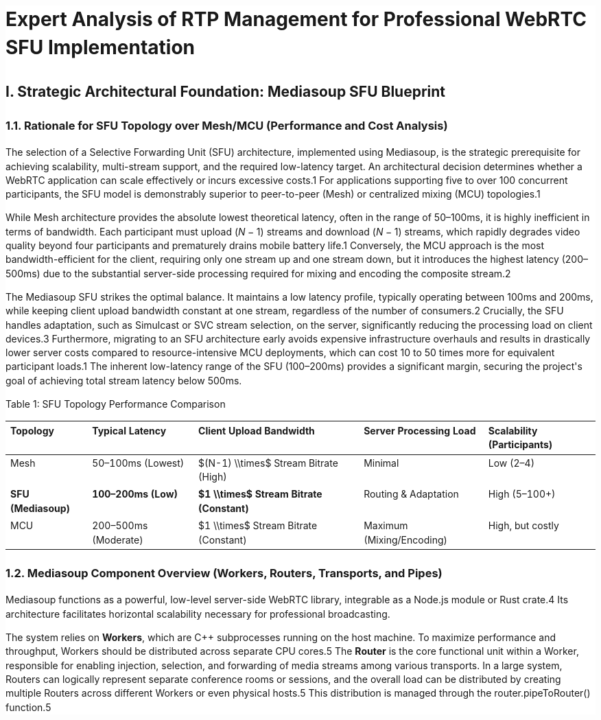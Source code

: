 
# **Expert Analysis of RTP Management for Professional WebRTC SFU Implementation**

## **I. Strategic Architectural Foundation: Mediasoup SFU Blueprint**

### **1.1. Rationale for SFU Topology over Mesh/MCU (Performance and Cost Analysis)**

The selection of a Selective Forwarding Unit (SFU) architecture, implemented using Mediasoup, is the strategic prerequisite for achieving scalability, multi-stream support, and the required low-latency target. An architectural decision determines whether a WebRTC application can scale effectively or incurs excessive costs.1 For applications supporting five to over 100 concurrent participants, the SFU model is demonstrably superior to peer-to-peer (Mesh) or centralized mixing (MCU) topologies.1

While Mesh architecture provides the absolute lowest theoretical latency, often in the range of 50–100ms, it is highly inefficient in terms of bandwidth. Each participant must upload $(N-1)$ streams and download $(N-1)$ streams, which rapidly degrades video quality beyond four participants and prematurely drains mobile battery life.1 Conversely, the MCU approach is the most bandwidth-efficient for the client, requiring only one stream up and one stream down, but it introduces the highest latency (200–500ms) due to the substantial server-side processing required for mixing and encoding the composite stream.2

The Mediasoup SFU strikes the optimal balance. It maintains a low latency profile, typically operating between 100ms and 200ms, while keeping client upload bandwidth constant at one stream, regardless of the number of consumers.2 Crucially, the SFU handles adaptation, such as Simulcast or SVC stream selection, on the server, significantly reducing the processing load on client devices.3 Furthermore, migrating to an SFU architecture early avoids expensive infrastructure overhauls and results in drastically lower server costs compared to resource-intensive MCU deployments, which can cost 10 to 50 times more for equivalent participant loads.1 The inherent low-latency range of the SFU (100–200ms) provides a significant margin, securing the project's goal of achieving total stream latency below 500ms.

Table 1: SFU Topology Performance Comparison

| Topology | Typical Latency | Client Upload Bandwidth | Server Processing Load | Scalability (Participants) |
| :---- | :---- | :---- | :---- | :---- |
| Mesh | 50–100ms (Lowest) | $(N-1) \\times$ Stream Bitrate (High) | Minimal | Low (2–4) |
| **SFU (Mediasoup)** | **100–200ms (Low)** | **$1 \\times$ Stream Bitrate (Constant)** | Routing & Adaptation | High (5–100+) |
| MCU | 200–500ms (Moderate) | $1 \\times$ Stream Bitrate (Constant) | Maximum (Mixing/Encoding) | High, but costly |

### **1.2. Mediasoup Component Overview (Workers, Routers, Transports, and Pipes)**

Mediasoup functions as a powerful, low-level server-side WebRTC library, integrable as a Node.js module or Rust crate.4 Its architecture facilitates horizontal scalability necessary for professional broadcasting.

The system relies on **Workers**, which are C++ subprocesses running on the host machine. To maximize performance and throughput, Workers should be distributed across separate CPU cores.5 The **Router** is the core functional unit within a Worker, responsible for enabling injection, selection, and forwarding of media streams among various transports. In a large system, Routers can logically represent separate conference rooms or sessions, and the overall load can be distributed by creating multiple Routers across different Workers or even physical hosts.5 This distribution is managed through the router.pipeToRouter() function.5
